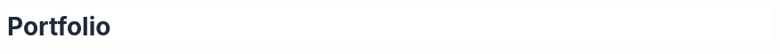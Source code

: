 # Portfolio
<!DOCTYPE html>
<html lang="en">
<head>
    <meta charset="UTF-8">
    <meta name="viewport" content="width=device-width, initial-scale=1.0">
    <title>Samrudhi Pawar - IT Engineer</title>
    <link rel="preconnect" href="https://fonts.googleapis.com">
    <link rel="preconnect" href="https://fonts.gstatic.com" crossorigin>
    <link href="https://fonts.googleapis.com/css2?family=Inter:wght@300;400;500;600;700&family=Playfair+Display:wght@400;500;600;700&display=swap" rel="stylesheet">
    <style>
        :root {
            --primary: #2563eb;
            --primary-dark: #1d4ed8;
            --secondary: #f1f5f9;
            --accent: #8b5cf6;
            --text: #1e293b;
            --text-light: #64748b;
            --background: #ffffff;
            --gradient: linear-gradient(135deg, #667eea 0%, #764ba2 100%);
            --card-shadow: 0 10px 30px rgba(0, 0, 0, 0.1);
            --transition: all 0.3s cubic-bezier(0.4, 0, 0.2, 1);
        }

        * {
            margin: 0;
            padding: 0;
            box-sizing: border-box;
        }

        body {
            font-family: 'Inter', sans-serif;
            line-height: 1.6;
            color: var(--text);
            background: var(--background);
            overflow-x: hidden;
        }

        /* Navigation */
        nav {
            position: fixed;
            top: 0;
            width: 100%;
            background: rgba(255, 255, 255, 0.95);
            backdrop-filter: blur(10px);
            z-index: 1000;
            padding: 1rem 2rem;
            transition: var(--transition);
        }
